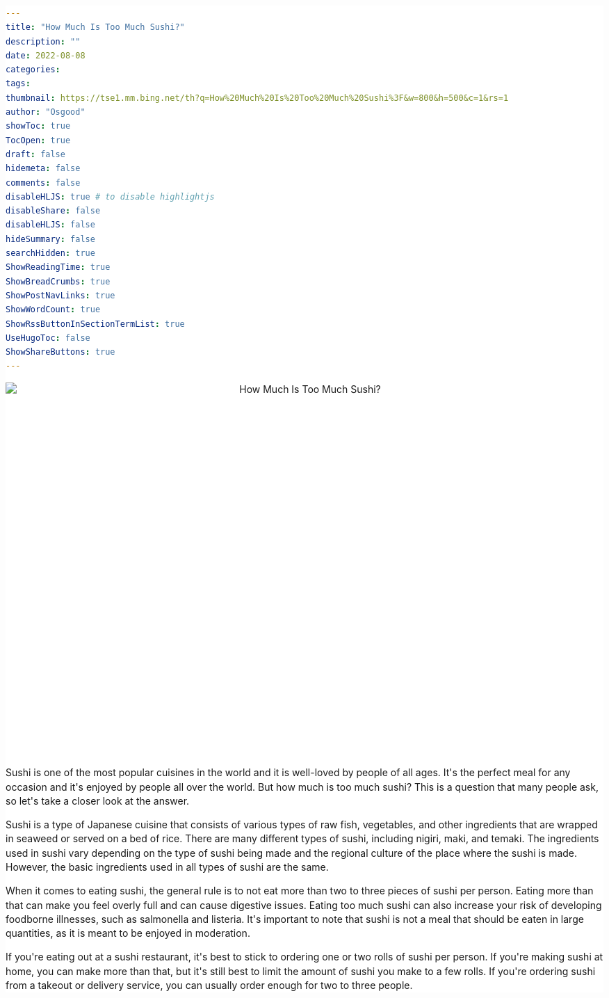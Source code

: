```yaml
---
title: "How Much Is Too Much Sushi?"
description: ""
date: 2022-08-08
categories: 
tags: 
thumbnail: https://tse1.mm.bing.net/th?q=How%20Much%20Is%20Too%20Much%20Sushi%3F&w=800&h=500&c=1&rs=1
author: "Osgood"
showToc: true
TocOpen: true
draft: false
hidemeta: false
comments: false
disableHLJS: true # to disable highlightjs
disableShare: false
disableHLJS: false
hideSummary: false
searchHidden: true
ShowReadingTime: true
ShowBreadCrumbs: true
ShowPostNavLinks: true
ShowWordCount: true
ShowRssButtonInSectionTermList: true
UseHugoToc: false
ShowShareButtons: true
---
```


<center>
	<img src="https://tse1.mm.bing.net/th?q=How%20Much%20Is%20Too%20Much%20Sushi%3F&w=800&h=500&c=1&rs=1" alt="How Much Is Too Much Sushi?" width="800" height="500" style="display: block; width: 100%; height: auto">
</center>

<p>Sushi is one of the most popular cuisines in the world and it is well-loved by people of all ages. It's the perfect meal for any occasion and it's enjoyed by people all over the world. But how much is too much sushi? This is a question that many people ask, so let's take a closer look at the answer.</p>

<p>Sushi is a type of Japanese cuisine that consists of various types of raw fish, vegetables, and other ingredients that are wrapped in seaweed or served on a bed of rice. There are many different types of sushi, including nigiri, maki, and temaki. The ingredients used in sushi vary depending on the type of sushi being made and the regional culture of the place where the sushi is made. However, the basic ingredients used in all types of sushi are the same.</p>

<p>When it comes to eating sushi, the general rule is to not eat more than two to three pieces of sushi per person. Eating more than that can make you feel overly full and can cause digestive issues. Eating too much sushi can also increase your risk of developing foodborne illnesses, such as salmonella and listeria. It's important to note that sushi is not a meal that should be eaten in large quantities, as it is meant to be enjoyed in moderation.</p>

<p>If you're eating out at a sushi restaurant, it's best to stick to ordering one or two rolls of sushi per person. If you're making sushi at home, you can make more than that, but it's still best to limit the amount of sushi you make to a few rolls. If you're ordering sushi from a takeout or delivery service, you can usually order enough for two to three people.</p>
